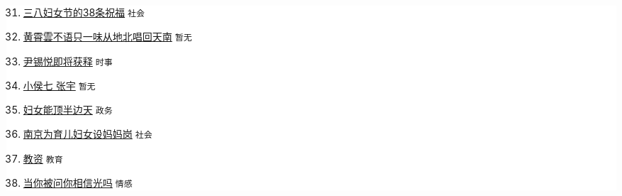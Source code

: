 31. [三八妇女节的38条祝福](https://m.weibo.cn/search?containerid=100103type%3D1%26t%3D10%26q%3D%23%E4%B8%89%E5%85%AB%E5%A6%87%E5%A5%B3%E8%8A%82%E7%9A%8438%E6%9D%A1%E7%A5%9D%E7%A6%8F%23&stream_entry_id=31&isnewpage=1&extparam=seat%3D1%26stream_entry_id%3D31%26pos%3D29%26q%3D%2523%25E4%25B8%2589%25E5%2585%25AB%25E5%25A6%2587%25E5%25A5%25B3%25E8%258A%2582%25E7%259A%258438%25E6%259D%25A1%25E7%25A5%259D%25E7%25A6%258F%2523%26filter_type%3Drealtimehot%26c_type%3D31%26realpos%3D29%26flag%3D0%26band_rank%3D29%26cate%3D5001%26dgr%3D0%26lcate%3D5001%26display_time%3D1741414976%26pre_seqid%3D17414149769140311750566) `社会` 

32. [黄霄雲不语只一味从地北唱回天南](https://m.weibo.cn/search?containerid=100103type%3D1%26t%3D10%26q%3D%E9%BB%84%E9%9C%84%E9%9B%B2%E4%B8%8D%E8%AF%AD%E5%8F%AA%E4%B8%80%E5%91%B3%E4%BB%8E%E5%9C%B0%E5%8C%97%E5%94%B1%E5%9B%9E%E5%A4%A9%E5%8D%97&stream_entry_id=31&isnewpage=1&extparam=seat%3D1%26stream_entry_id%3D31%26pos%3D30%26q%3D%25E9%25BB%2584%25E9%259C%2584%25E9%259B%25B2%25E4%25B8%258D%25E8%25AF%25AD%25E5%258F%25AA%25E4%25B8%2580%25E5%2591%25B3%25E4%25BB%258E%25E5%259C%25B0%25E5%258C%2597%25E5%2594%25B1%25E5%259B%259E%25E5%25A4%25A9%25E5%258D%2597%26filter_type%3Drealtimehot%26c_type%3D31%26realpos%3D30%26flag%3D1%26band_rank%3D30%26cate%3D5001%26dgr%3D0%26lcate%3D5001%26display_time%3D1741414976%26pre_seqid%3D17414149769140311750566) `暂无` 

33. [尹锡悦即将获释](https://m.weibo.cn/search?containerid=100103type%3D1%26t%3D10%26q%3D%23%E5%B0%B9%E9%94%A1%E6%82%A6%E5%8D%B3%E5%B0%86%E8%8E%B7%E9%87%8A%23&stream_entry_id=31&isnewpage=1&extparam=seat%3D1%26stream_entry_id%3D31%26pos%3D31%26q%3D%2523%25E5%25B0%25B9%25E9%2594%25A1%25E6%2582%25A6%25E5%258D%25B3%25E5%25B0%2586%25E8%258E%25B7%25E9%2587%258A%2523%26filter_type%3Drealtimehot%26c_type%3D31%26realpos%3D31%26flag%3D1%26band_rank%3D31%26cate%3D5001%26dgr%3D0%26lcate%3D5001%26display_time%3D1741414976%26pre_seqid%3D17414149769140311750566) `时事` 

34. [小侯七 张宇](https://m.weibo.cn/search?containerid=100103type%3D1%26t%3D10%26q%3D%E5%B0%8F%E4%BE%AF%E4%B8%83+%E5%BC%A0%E5%AE%87&stream_entry_id=31&isnewpage=1&extparam=seat%3D1%26stream_entry_id%3D31%26pos%3D32%26q%3D%25E5%25B0%258F%25E4%25BE%25AF%25E4%25B8%2583%2520%25E5%25BC%25A0%25E5%25AE%2587%26filter_type%3Drealtimehot%26c_type%3D31%26realpos%3D32%26flag%3D0%26band_rank%3D32%26cate%3D5001%26dgr%3D0%26lcate%3D5001%26display_time%3D1741414976%26pre_seqid%3D17414149769140311750566) `暂无` 

35. [妇女能顶半边天](https://m.weibo.cn/search?containerid=100103type%3D1%26t%3D10%26q%3D%E5%A6%87%E5%A5%B3%E8%83%BD%E9%A1%B6%E5%8D%8A%E8%BE%B9%E5%A4%A9&stream_entry_id=31&isnewpage=1&extparam=seat%3D1%26stream_entry_id%3D31%26pos%3D33%26q%3D%25E5%25A6%2587%25E5%25A5%25B3%25E8%2583%25BD%25E9%25A1%25B6%25E5%258D%258A%25E8%25BE%25B9%25E5%25A4%25A9%26filter_type%3Drealtimehot%26c_type%3D31%26realpos%3D33%26flag%3D0%26band_rank%3D33%26cate%3D5001%26dgr%3D0%26lcate%3D5001%26display_time%3D1741414976%26pre_seqid%3D17414149769140311750566) `政务` 

36. [南京为育儿妇女设妈妈岗](https://m.weibo.cn/search?containerid=100103type%3D1%26t%3D10%26q%3D%23%E5%8D%97%E4%BA%AC%E4%B8%BA%E8%82%B2%E5%84%BF%E5%A6%87%E5%A5%B3%E8%AE%BE%E5%A6%88%E5%A6%88%E5%B2%97%23&stream_entry_id=31&isnewpage=1&extparam=seat%3D1%26stream_entry_id%3D31%26pos%3D34%26q%3D%2523%25E5%258D%2597%25E4%25BA%25AC%25E4%25B8%25BA%25E8%2582%25B2%25E5%2584%25BF%25E5%25A6%2587%25E5%25A5%25B3%25E8%25AE%25BE%25E5%25A6%2588%25E5%25A6%2588%25E5%25B2%2597%2523%26filter_type%3Drealtimehot%26c_type%3D31%26realpos%3D34%26flag%3D1%26band_rank%3D34%26cate%3D5001%26dgr%3D0%26lcate%3D5001%26display_time%3D1741414976%26pre_seqid%3D17414149769140311750566) `社会` 

37. [教资](https://m.weibo.cn/search?containerid=100103type%3D1%26t%3D10%26q%3D%E6%95%99%E8%B5%84&stream_entry_id=31&isnewpage=1&extparam=seat%3D1%26stream_entry_id%3D31%26pos%3D35%26q%3D%25E6%2595%2599%25E8%25B5%2584%26filter_type%3Drealtimehot%26c_type%3D31%26realpos%3D35%26flag%3D0%26band_rank%3D35%26cate%3D5001%26dgr%3D0%26lcate%3D5001%26display_time%3D1741414976%26pre_seqid%3D17414149769140311750566) `教育` 

38. [当你被问你相信光吗](https://m.weibo.cn/search?containerid=100103type%3D1%26t%3D10%26q%3D%23%E5%BD%93%E4%BD%A0%E8%A2%AB%E9%97%AE%E4%BD%A0%E7%9B%B8%E4%BF%A1%E5%85%89%E5%90%97%23&stream_entry_id=31&isnewpage=1&extparam=seat%3D1%26stream_entry_id%3D31%26pos%3D36%26q%3D%2523%25E5%25BD%2593%25E4%25BD%25A0%25E8%25A2%25AB%25E9%2597%25AE%25E4%25BD%25A0%25E7%259B%25B8%25E4%25BF%25A1%25E5%2585%2589%25E5%2590%2597%2523%26filter_type%3Drealtimehot%26adid%3D278375%26c_type%3D31%26realpos%3D36%26flag%3D1%26band_rank%3D36%26cate%3D5001%26dgr%3D0%26lcate%3D5001%26display_time%3D1741414976%26pre_seqid%3D17414149769140311750566) `情感` 
